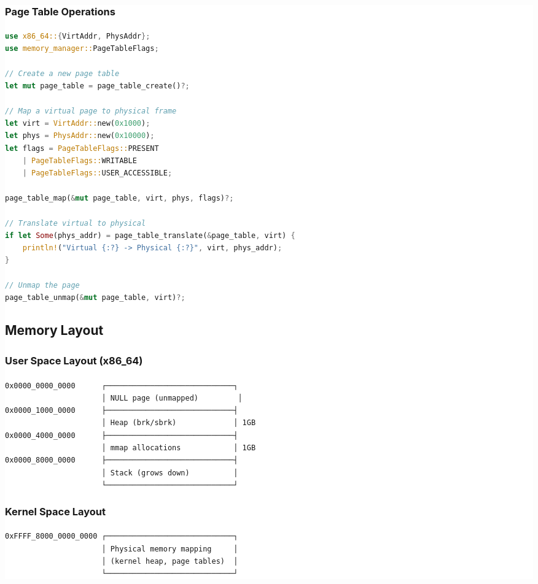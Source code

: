 ### Page Table Operations

```rust
use x86_64::{VirtAddr, PhysAddr};
use memory_manager::PageTableFlags;

// Create a new page table
let mut page_table = page_table_create()?;

// Map a virtual page to physical frame
let virt = VirtAddr::new(0x1000);
let phys = PhysAddr::new(0x10000);
let flags = PageTableFlags::PRESENT
    | PageTableFlags::WRITABLE
    | PageTableFlags::USER_ACCESSIBLE;

page_table_map(&mut page_table, virt, phys, flags)?;

// Translate virtual to physical
if let Some(phys_addr) = page_table_translate(&page_table, virt) {
    println!("Virtual {:?} -> Physical {:?}", virt, phys_addr);
}

// Unmap the page
page_table_unmap(&mut page_table, virt)?;
```

## Memory Layout

### User Space Layout (x86_64)

```
0x0000_0000_0000      ┌─────────────────────────────┐
                      │ NULL page (unmapped)         │
0x0000_1000_0000      ├─────────────────────────────┤
                      │ Heap (brk/sbrk)             │ 1GB
0x0000_4000_0000      ├─────────────────────────────┤
                      │ mmap allocations            │ 1GB
0x0000_8000_0000      ├─────────────────────────────┤
                      │ Stack (grows down)          │
                      └─────────────────────────────┘
```

### Kernel Space Layout

```
0xFFFF_8000_0000_0000 ┌─────────────────────────────┐
                      │ Physical memory mapping     │
                      │ (kernel heap, page tables)  │
                      └─────────────────────────────┘
```
